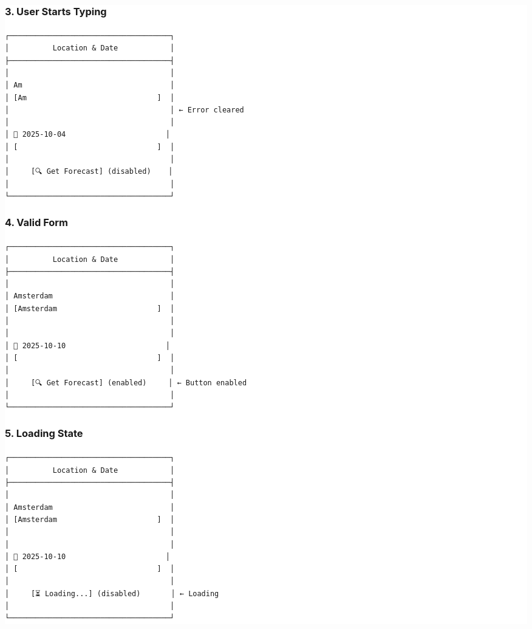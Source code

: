 ### 3. User Starts Typing
```
┌─────────────────────────────────────┐
│          Location & Date            │
├─────────────────────────────────────┤
│                                     │
│ Am                                  │
│ [Am                              ]  │
│                                     │ ← Error cleared
│                                     │
│ 📅 2025-10-04                       │
│ [                                ]  │
│                                     │
│     [🔍 Get Forecast] (disabled)    │
│                                     │
└─────────────────────────────────────┘
```

### 4. Valid Form
```
┌─────────────────────────────────────┐
│          Location & Date            │
├─────────────────────────────────────┤
│                                     │
│ Amsterdam                           │
│ [Amsterdam                       ]  │
│                                     │
│                                     │
│ 📅 2025-10-10                       │
│ [                                ]  │
│                                     │
│     [🔍 Get Forecast] (enabled)     │ ← Button enabled
│                                     │
└─────────────────────────────────────┘
```

### 5. Loading State
```
┌─────────────────────────────────────┐
│          Location & Date            │
├─────────────────────────────────────┤
│                                     │
│ Amsterdam                           │
│ [Amsterdam                       ]  │
│                                     │
│                                     │
│ 📅 2025-10-10                       │
│ [                                ]  │
│                                     │
│     [⏳ Loading...] (disabled)       │ ← Loading
│                                     │
└─────────────────────────────────────┘
```
